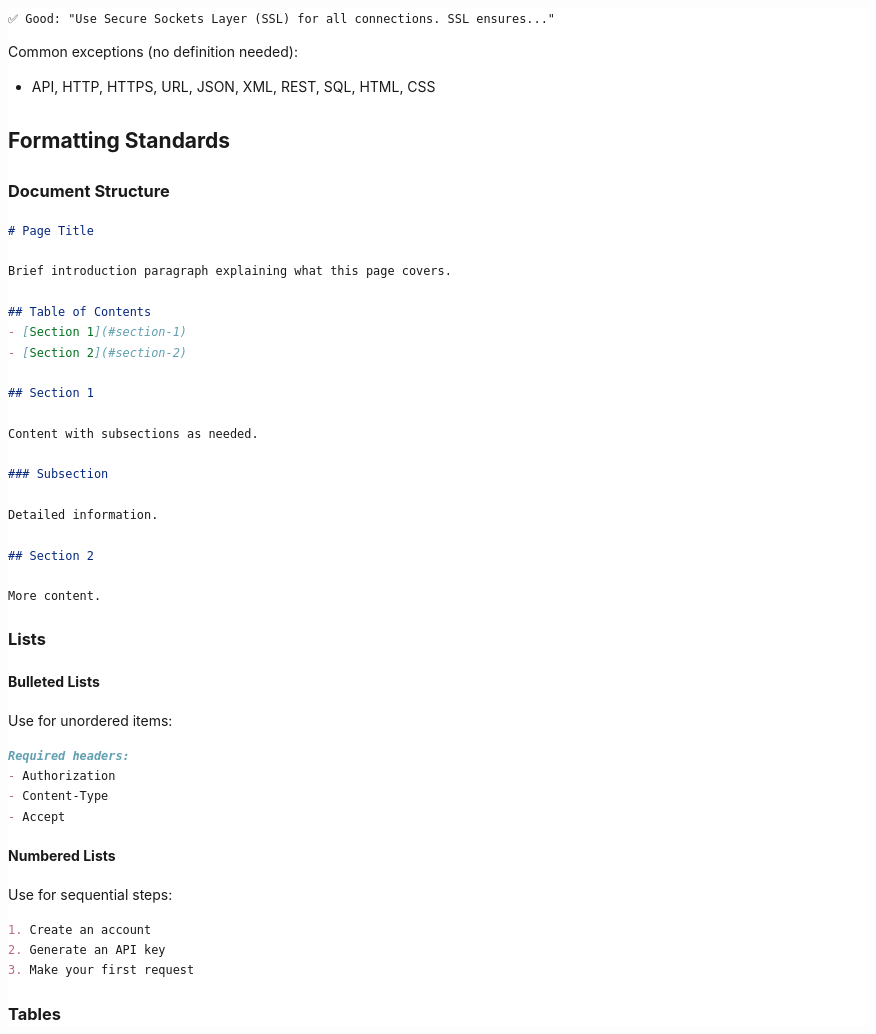 ```
✅ Good: "Use Secure Sockets Layer (SSL) for all connections. SSL ensures..."
```

Common exceptions (no definition needed):
- API, HTTP, HTTPS, URL, JSON, XML, REST, SQL, HTML, CSS

## Formatting Standards

### Document Structure

```markdown
# Page Title

Brief introduction paragraph explaining what this page covers.

## Table of Contents
- [Section 1](#section-1)
- [Section 2](#section-2)

## Section 1

Content with subsections as needed.

### Subsection

Detailed information.

## Section 2

More content.
```

### Lists

#### Bulleted Lists
Use for unordered items:
```markdown
Required headers:
- Authorization
- Content-Type
- Accept
```

#### Numbered Lists
Use for sequential steps:
```markdown
1. Create an account
2. Generate an API key
3. Make your first request
```

### Tables
